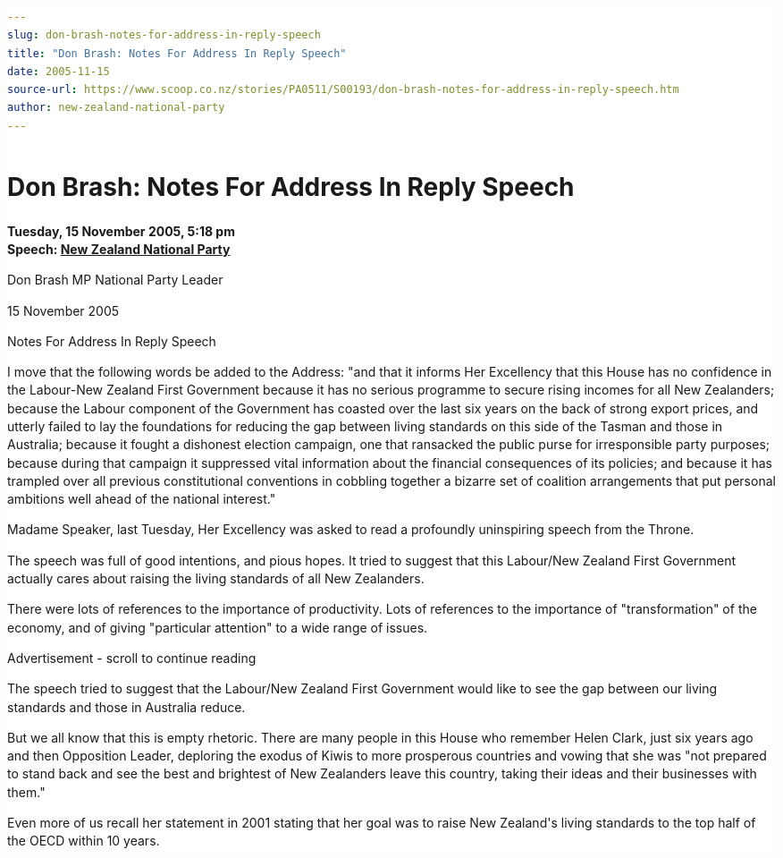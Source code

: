 ```yaml
---
slug: don-brash-notes-for-address-in-reply-speech
title: "Don Brash: Notes For Address In Reply Speech"
date: 2005-11-15
source-url: https://www.scoop.co.nz/stories/PA0511/S00193/don-brash-notes-for-address-in-reply-speech.htm
author: new-zealand-national-party
---
```

Don Brash: Notes For Address In Reply Speech
============================================

**Tuesday, 15 November 2005, 5:18 pm**  
**Speech: [New Zealand National Party](https://info.scoop.co.nz/New_Zealand_National_Party)**

Don Brash MP National Party Leader

15 November 2005

Notes For Address In Reply Speech

I move that the following words be added to the Address: \"and that it informs Her Excellency that this House has no confidence in the Labour-New Zealand First Government because it has no serious programme to secure rising incomes for all New Zealanders; because the Labour component of the Government has coasted over the last six years on the back of strong export prices, and utterly failed to lay the foundations for reducing the gap between living standards on this side of the Tasman and those in Australia; because it fought a dishonest election campaign, one that ransacked the public purse for irresponsible party purposes; because during that campaign it suppressed vital information about the financial consequences of its policies; and because it has trampled over all previous constitutional conventions in cobbling together a bizarre set of coalition arrangements that put personal ambitions well ahead of the national interest."

Madame Speaker, last Tuesday, Her Excellency was asked to read a profoundly uninspiring speech from the Throne.

The speech was full of good intentions, and pious hopes. It tried to suggest that this Labour/New Zealand First Government actually cares about raising the living standards of all New Zealanders.

There were lots of references to the importance of productivity. Lots of references to the importance of "transformation" of the economy, and of giving "particular attention" to a wide range of issues.

Advertisement - scroll to continue reading





The speech tried to suggest that the Labour/New Zealand First Government would like to see the gap between our living standards and those in Australia reduce.

But we all know that this is empty rhetoric. There are many people in this House who remember Helen Clark, just six years ago and then Opposition Leader, deploring the exodus of Kiwis to more prosperous countries and vowing that she was "not prepared to stand back and see the best and brightest of New Zealanders leave this country, taking their ideas and their businesses with them."

Even more of us recall her statement in 2001 stating that her goal was to raise New Zealand's living standards to the top half of the OECD within 10 years.
